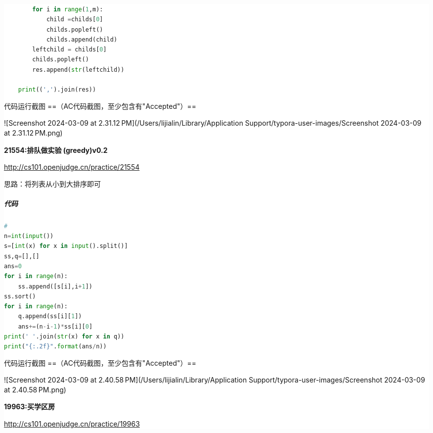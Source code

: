 ```python
        for i in range(1,m):
            child =childs[0]
            childs.popleft()
            childs.append(child)
        leftchild = childs[0]
        childs.popleft()
        res.append(str(leftchild))

    print((',').join(res))
```



代码运行截图 ==（AC代码截图，至少包含有"Accepted"）==

![Screenshot 2024-03-09 at 2.31.12 PM](/Users/lijialin/Library/Application Support/typora-user-images/Screenshot 2024-03-09 at 2.31.12 PM.png)



**21554:排队做实验 (greedy)v0.2**

http://cs101.openjudge.cn/practice/21554



思路：将列表从小到大排序即可



##### 代码

```python
# 
n=int(input())
s=[int(x) for x in input().split()]
ss,q=[],[]
ans=0
for i in range(n):
    ss.append([s[i],i+1])
ss.sort()
for i in range(n):
    q.append(ss[i][1])
    ans+=(n-i-1)*ss[i][0]
print(' '.join(str(x) for x in q))
print("{:.2f}".format(ans/n))
```



代码运行截图 ==（AC代码截图，至少包含有"Accepted"）==

![Screenshot 2024-03-09 at 2.40.58 PM](/Users/lijialin/Library/Application Support/typora-user-images/Screenshot 2024-03-09 at 2.40.58 PM.png)



**19963:买学区房**

http://cs101.openjudge.cn/practice/19963



